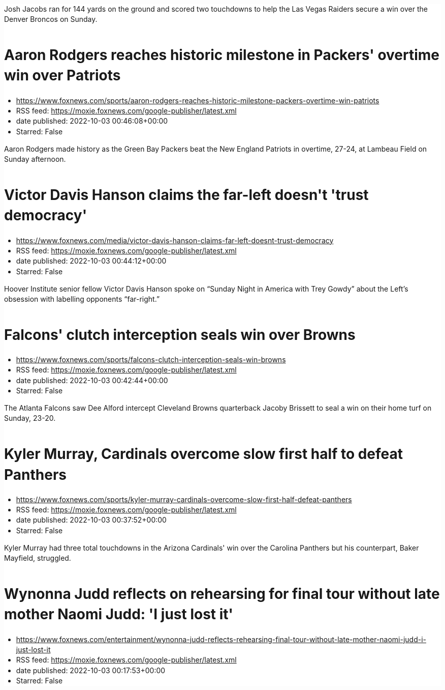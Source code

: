 Josh Jacobs ran for 144 yards on the ground and scored two touchdowns to help the Las Vegas Raiders secure a win over the Denver Broncos on Sunday.

# Aaron Rodgers reaches historic milestone in Packers' overtime win over Patriots
 - https://www.foxnews.com/sports/aaron-rodgers-reaches-historic-milestone-packers-overtime-win-patriots
 - RSS feed: https://moxie.foxnews.com/google-publisher/latest.xml
 - date published: 2022-10-03 00:46:08+00:00
 - Starred: False

Aaron Rodgers made history as the Green Bay Packers beat the New England Patriots in overtime, 27-24, at Lambeau Field on Sunday afternoon.

# Victor Davis Hanson claims the far-left doesn't 'trust democracy'
 - https://www.foxnews.com/media/victor-davis-hanson-claims-far-left-doesnt-trust-democracy
 - RSS feed: https://moxie.foxnews.com/google-publisher/latest.xml
 - date published: 2022-10-03 00:44:12+00:00
 - Starred: False

Hoover Institute senior fellow Victor Davis Hanson spoke on “Sunday Night in America with Trey Gowdy” about the Left’s obsession with labelling opponents “far-right.”

# Falcons' clutch interception seals win over Browns
 - https://www.foxnews.com/sports/falcons-clutch-interception-seals-win-browns
 - RSS feed: https://moxie.foxnews.com/google-publisher/latest.xml
 - date published: 2022-10-03 00:42:44+00:00
 - Starred: False

The Atlanta Falcons saw Dee Alford intercept Cleveland Browns quarterback Jacoby Brissett to seal a win on their home turf on Sunday, 23-20.

# Kyler Murray, Cardinals overcome slow first half to defeat Panthers
 - https://www.foxnews.com/sports/kyler-murray-cardinals-overcome-slow-first-half-defeat-panthers
 - RSS feed: https://moxie.foxnews.com/google-publisher/latest.xml
 - date published: 2022-10-03 00:37:52+00:00
 - Starred: False

Kyler Murray had three total touchdowns in the Arizona Cardinals' win over the Carolina Panthers but his counterpart, Baker Mayfield, struggled.

# Wynonna Judd reflects on rehearsing for final tour without late mother Naomi Judd: 'I just lost it'
 - https://www.foxnews.com/entertainment/wynonna-judd-reflects-rehearsing-final-tour-without-late-mother-naomi-judd-i-just-lost-it
 - RSS feed: https://moxie.foxnews.com/google-publisher/latest.xml
 - date published: 2022-10-03 00:17:53+00:00
 - Starred: False
